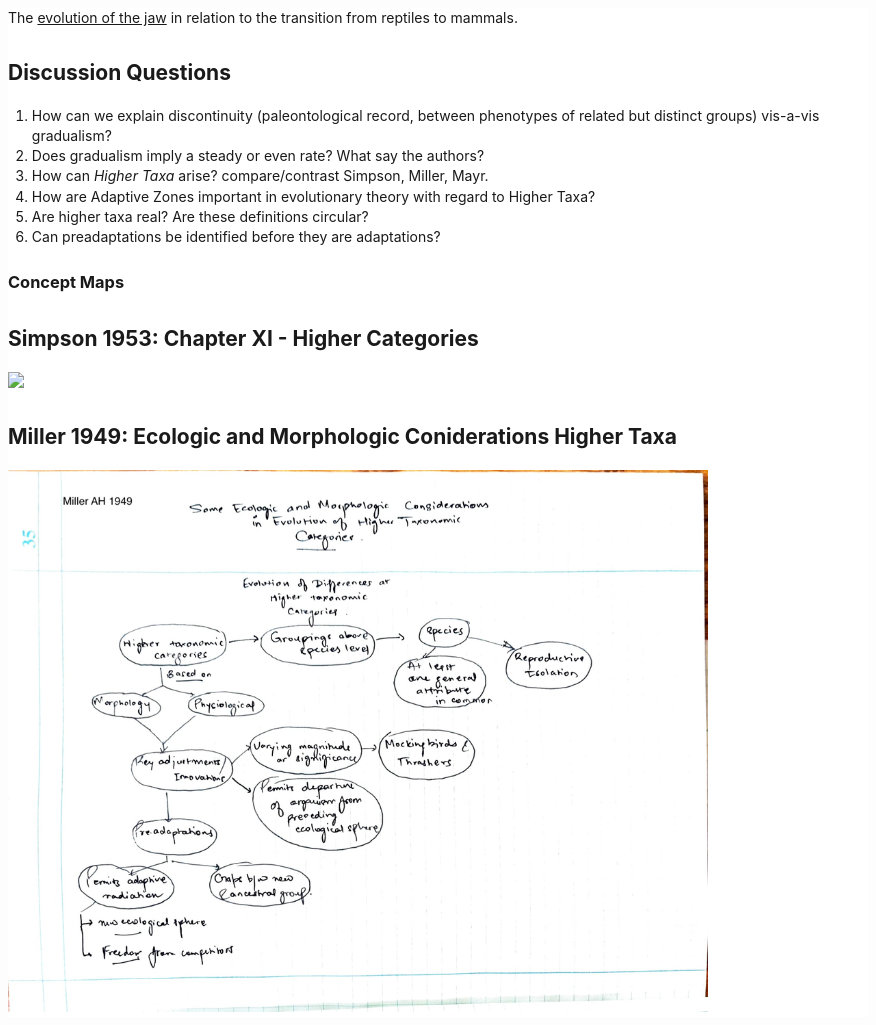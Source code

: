The [evolution of the jaw](https://www.mun.ca/biology/scarr/QA_vs_DS_jaw.html) in relation to the transition from reptiles to mammals.


## Discussion Questions

1. How can we explain discontinuity (paleontological record, between phenotypes of related but distinct groups) vis-a-vis gradualism? 
2. Does gradualism imply a steady or even rate? What say the authors? 
3. How can *Higher Taxa* arise? compare/contrast Simpson, Miller, Mayr.
4. How are Adaptive Zones important in evolutionary theory with regard to Higher Taxa? 
5. Are higher taxa real? Are these definitions circular?
6. Can preadaptations be identified before they are adaptations?   


### Concept Maps


## Simpson 1953: Chapter XI - Higher Categories 

<img width="700" src="./Simpson1953_conceptmap_MB.png" >


## Miller 1949: Ecologic and Morphologic Coniderations Higher Taxa

<img width="700" src="./Miller1949_conceptmap_RM.png" >
